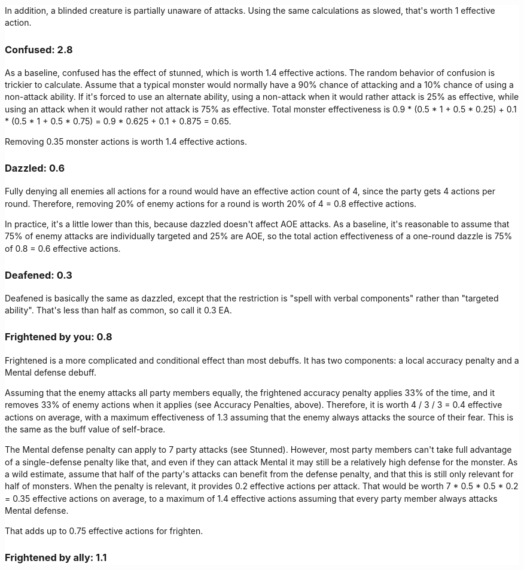 In addition, a blinded creature is partially unaware of attacks. Using the same calculations as slowed, that's worth 1 effective action.

### Confused: 2.8

As a baseline, confused has the effect of stunned, which is worth 1.4 effective actions.
The random behavior of confusion is trickier to calculate.
Assume that a typical monster would normally have a 90% chance of attacking and a 10% chance of using a non-attack ability.
If it's forced to use an alternate ability, using a non-attack when it would rather attack is 25% as effective, while using an attack when it would rather not attack is 75% as effective.
Total monster effectiveness is 0.9 * (0.5 * 1 + 0.5 * 0.25) + 0.1 * (0.5 * 1 + 0.5 * 0.75) = 0.9 * 0.625 + 0.1 + 0.875 = 0.65.

Removing 0.35 monster actions is worth 1.4 effective actions.

### Dazzled: 0.6

Fully denying all enemies all actions for a round would have an effective action count of 4, since the party gets 4 actions per round. Therefore, removing  20% of enemy actions for a round is worth 20% of 4 = 0.8 effective actions.

In practice, it's a little lower than this, because dazzled doesn't affect AOE attacks. As a baseline, it's reasonable to assume that 75% of enemy attacks are individually targeted and 25% are AOE, so the total action effectiveness of a one-round dazzle is 75% of 0.8 = 0.6 effective actions.

### Deafened: 0.3

Deafened is basically the same as dazzled, except that the restriction is "spell with verbal components" rather than "targeted ability". That's less than half as common, so call it 0.3 EA.

### Frightened by you: 0.8

Frightened is a more complicated and conditional effect than most debuffs. It has two components: a local accuracy penalty and a Mental defense debuff.

Assuming that the enemy attacks all party members equally, the frightened accuracy penalty applies 33% of the time, and it removes 33% of enemy actions when it applies (see Accuracy Penalties, above). Therefore, it is worth 4 / 3 / 3 = 0.4 effective actions on average, with a maximum effectiveness of 1.3 assuming that the enemy always attacks the source of their fear. This is the same as the buff value of self-brace.

The Mental defense penalty can apply to 7 party attacks (see Stunned). However, most party members can't take full advantage of a single-defense penalty like that, and even if they can attack Mental it may still be a relatively high defense for the monster. As a wild estimate, assume that half of the party's attacks can benefit from the defense penalty, and that this is still only relevant for half of monsters. When the penalty is relevant, it provides 0.2 effective actions per attack. That would be worth 7 * 0.5 * 0.5 * 0.2 = 0.35 effective actions on average, to a maximum of 1.4 effective actions assuming that every party member always attacks Mental defense.

That adds up to 0.75 effective actions for frighten.

### Frightened by ally: 1.1
